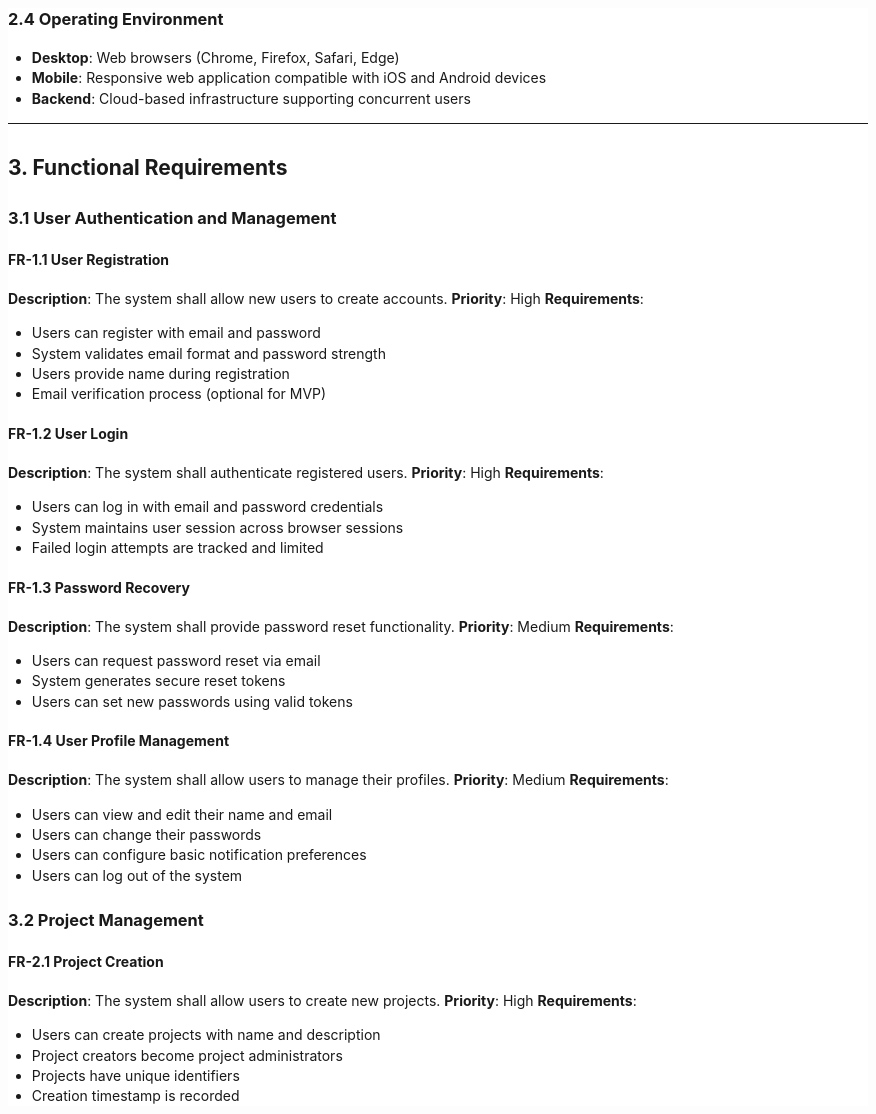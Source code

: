### 2.4 Operating Environment
- **Desktop**: Web browsers (Chrome, Firefox, Safari, Edge)
- **Mobile**: Responsive web application compatible with iOS and Android devices
- **Backend**: Cloud-based infrastructure supporting concurrent users

---

## 3. Functional Requirements

### 3.1 User Authentication and Management

#### FR-1.1 User Registration
**Description**: The system shall allow new users to create accounts.
**Priority**: High
**Requirements**:
- Users can register with email and password
- System validates email format and password strength
- Users provide name during registration
- Email verification process (optional for MVP)

#### FR-1.2 User Login
**Description**: The system shall authenticate registered users.
**Priority**: High
**Requirements**:
- Users can log in with email and password credentials
- System maintains user session across browser sessions
- Failed login attempts are tracked and limited

#### FR-1.3 Password Recovery
**Description**: The system shall provide password reset functionality.
**Priority**: Medium
**Requirements**:
- Users can request password reset via email
- System generates secure reset tokens
- Users can set new passwords using valid tokens

#### FR-1.4 User Profile Management
**Description**: The system shall allow users to manage their profiles.
**Priority**: Medium
**Requirements**:
- Users can view and edit their name and email
- Users can change their passwords
- Users can configure basic notification preferences
- Users can log out of the system

### 3.2 Project Management

#### FR-2.1 Project Creation
**Description**: The system shall allow users to create new projects.
**Priority**: High
**Requirements**:
- Users can create projects with name and description
- Project creators become project administrators
- Projects have unique identifiers
- Creation timestamp is recorded
